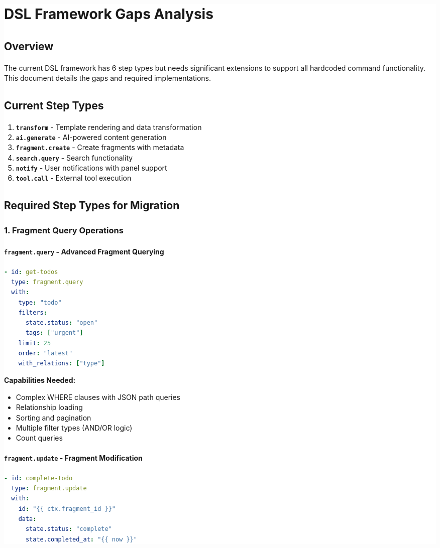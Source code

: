 # DSL Framework Gaps Analysis

## Overview

The current DSL framework has 6 step types but needs significant extensions to support all hardcoded command functionality. This document details the gaps and required implementations.

## Current Step Types
1. **`transform`** - Template rendering and data transformation
2. **`ai.generate`** - AI-powered content generation  
3. **`fragment.create`** - Create fragments with metadata
4. **`search.query`** - Search functionality
5. **`notify`** - User notifications with panel support
6. **`tool.call`** - External tool execution

## Required Step Types for Migration

### **1. Fragment Query Operations**

#### **`fragment.query`** - Advanced Fragment Querying
```yaml
- id: get-todos
  type: fragment.query
  with:
    type: "todo"
    filters:
      state.status: "open"
      tags: ["urgent"]
    limit: 25
    order: "latest"
    with_relations: ["type"]
```

**Capabilities Needed:**
- Complex WHERE clauses with JSON path queries
- Relationship loading
- Sorting and pagination
- Multiple filter types (AND/OR logic)
- Count queries

#### **`fragment.update`** - Fragment Modification
```yaml
- id: complete-todo
  type: fragment.update
  with:
    id: "{{ ctx.fragment_id }}"
    data:
      state.status: "complete"
      state.completed_at: "{{ now }}"
```
